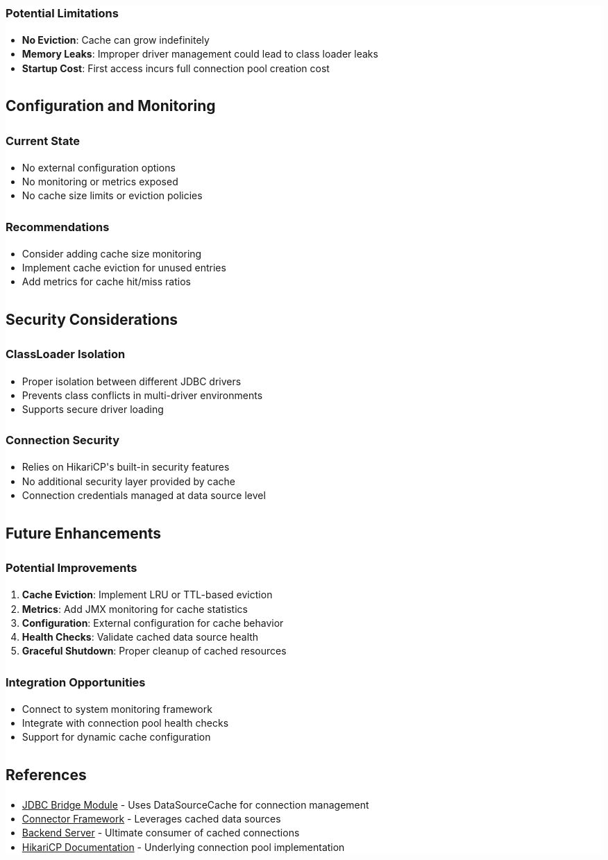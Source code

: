 ### Potential Limitations
- **No Eviction**: Cache can grow indefinitely
- **Memory Leaks**: Improper driver management could lead to class loader leaks
- **Startup Cost**: First access incurs full connection pool creation cost

## Configuration and Monitoring

### Current State
- No external configuration options
- No monitoring or metrics exposed
- No cache size limits or eviction policies

### Recommendations
- Consider adding cache size monitoring
- Implement cache eviction for unused entries
- Add metrics for cache hit/miss ratios

## Security Considerations

### ClassLoader Isolation
- Proper isolation between different JDBC drivers
- Prevents class conflicts in multi-driver environments
- Supports secure driver loading

### Connection Security
- Relies on HikariCP's built-in security features
- No additional security layer provided by cache
- Connection credentials managed at data source level

## Future Enhancements

### Potential Improvements
1. **Cache Eviction**: Implement LRU or TTL-based eviction
2. **Metrics**: Add JMX monitoring for cache statistics
3. **Configuration**: External configuration for cache behavior
4. **Health Checks**: Validate cached data source health
5. **Graceful Shutdown**: Proper cleanup of cached resources

### Integration Opportunities
- Connect to system monitoring framework
- Integrate with connection pool health checks
- Support for dynamic cache configuration

## References

- [JDBC Bridge Module](jdbc_bridge.md) - Uses DataSourceCache for connection management
- [Connector Framework](connectors.md) - Leverages cached data sources
- [Backend Server](backend_server.md) - Ultimate consumer of cached connections
- [HikariCP Documentation](https://github.com/brettwooldridge/HikariCP) - Underlying connection pool implementation